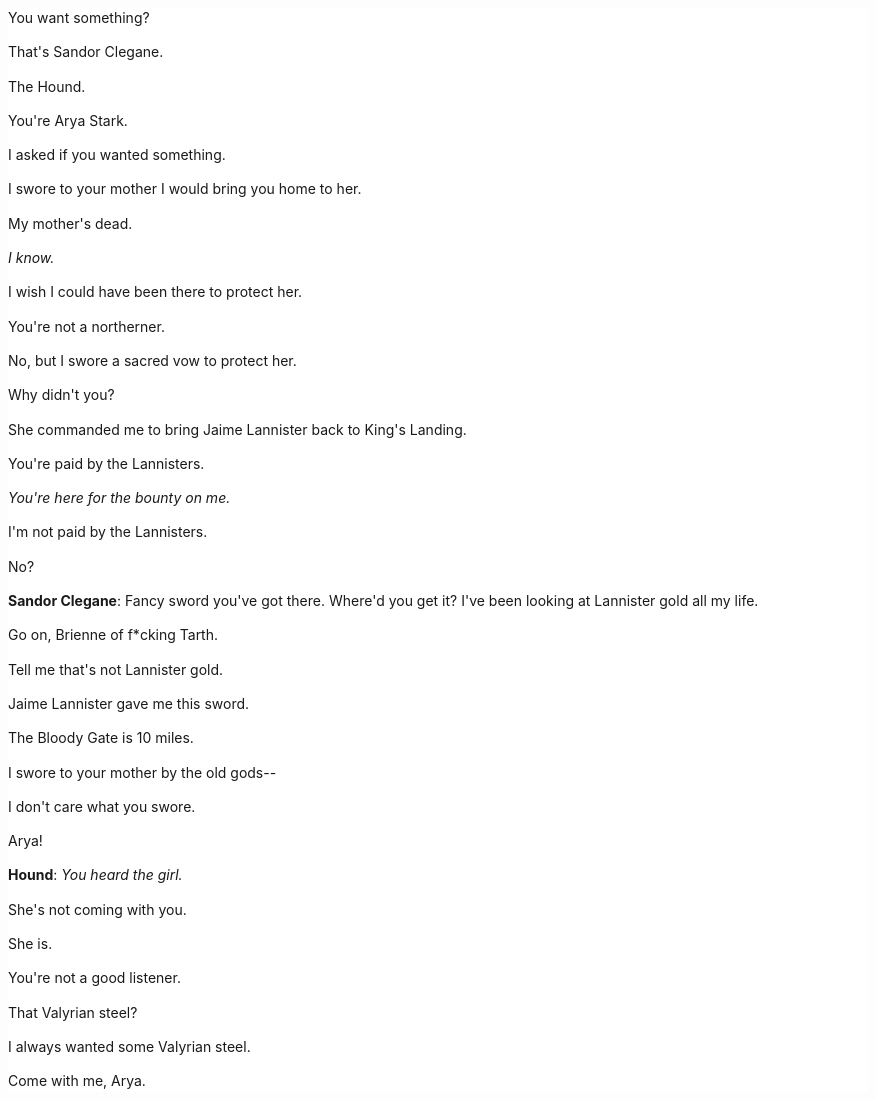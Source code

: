 You want something?

That's Sandor Clegane.

The Hound.

You're Arya Stark.

I asked if you wanted something.

I swore to your mother I would bring you home to her.

My mother's dead.

_I know._

I wish I could have been there to protect her.

You're not a northerner.

No, but I swore a sacred vow to protect her.

Why didn't you?

She commanded me to bring Jaime Lannister back to King's Landing.

You're paid by the Lannisters.

_You're here for the bounty on me._

I'm not paid by the Lannisters.

No?

**Sandor Clegane**: Fancy sword you've got there. Where'd you get it? I've been looking at Lannister gold all my life.

Go on, Brienne of f\*cking Tarth.

Tell me that's not Lannister gold.

Jaime Lannister gave me this sword.

The Bloody Gate is 10 miles.

I swore to your mother by the old gods--

I don't care what you swore.

Arya!

**Hound**: _You heard the girl._

She's not coming with you.

She is.

You're not a good listener.

That Valyrian steel?

I always wanted some Valyrian steel.

Come with me, Arya.
